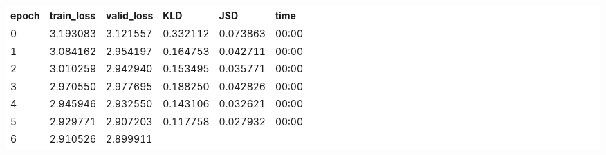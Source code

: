 <table class="dataframe" data-quarto-postprocess="true" data-border="1">
<thead>
<tr style="text-align: left;">
<th data-quarto-table-cell-role="th">epoch</th>
<th data-quarto-table-cell-role="th">train_loss</th>
<th data-quarto-table-cell-role="th">valid_loss</th>
<th data-quarto-table-cell-role="th">KLD</th>
<th data-quarto-table-cell-role="th">JSD</th>
<th data-quarto-table-cell-role="th">time</th>
</tr>
</thead>
<tbody>
<tr>
<td>0</td>
<td>3.193083</td>
<td>3.121557</td>
<td>0.332112</td>
<td>0.073863</td>
<td>00:00</td>
</tr>
<tr>
<td>1</td>
<td>3.084162</td>
<td>2.954197</td>
<td>0.164753</td>
<td>0.042711</td>
<td>00:00</td>
</tr>
<tr>
<td>2</td>
<td>3.010259</td>
<td>2.942940</td>
<td>0.153495</td>
<td>0.035771</td>
<td>00:00</td>
</tr>
<tr>
<td>3</td>
<td>2.970550</td>
<td>2.977695</td>
<td>0.188250</td>
<td>0.042826</td>
<td>00:00</td>
</tr>
<tr>
<td>4</td>
<td>2.945946</td>
<td>2.932550</td>
<td>0.143106</td>
<td>0.032621</td>
<td>00:00</td>
</tr>
<tr>
<td>5</td>
<td>2.929771</td>
<td>2.907203</td>
<td>0.117758</td>
<td>0.027932</td>
<td>00:00</td>
</tr>
<tr>
<td>6</td>
<td>2.910526</td>
<td>2.899911</td>